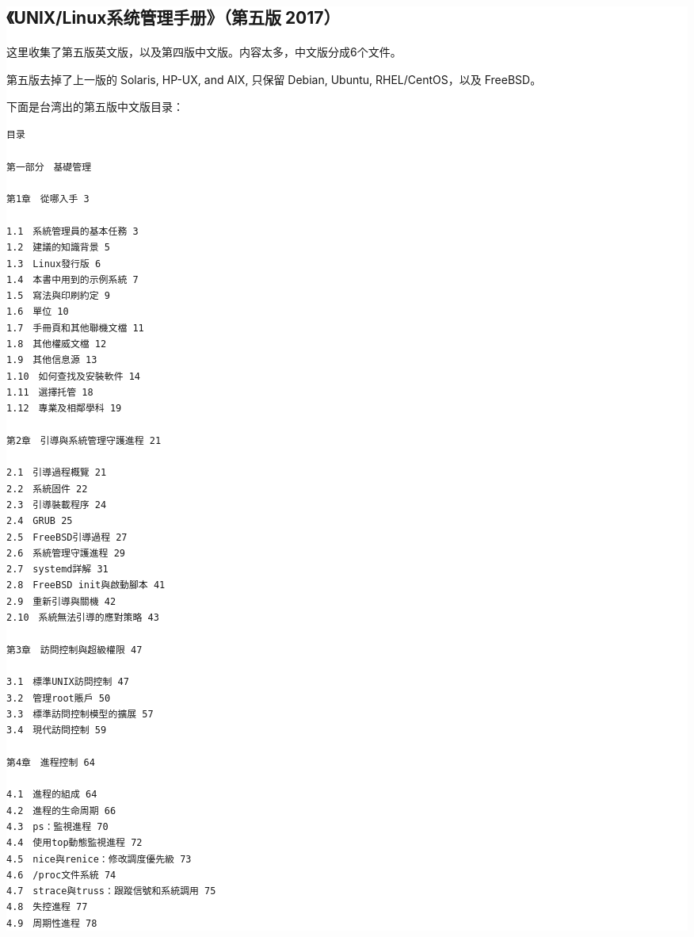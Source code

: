 ## 《UNIX/Linux系统管理手册》（第五版 2017）

这里收集了第五版英文版，以及第四版中文版。内容太多，中文版分成6个文件。

第五版去掉了上一版的 Solaris, HP-UX, and AIX, 只保留 Debian, Ubuntu, RHEL/CentOS，以及 FreeBSD。

下面是台湾出的第五版中文版目录：

    目录

    第一部分　基礎管理

    第1章　從哪入手 3

    1.1　系統管理員的基本任務 3
    1.2　建議的知識背景 5
    1.3　Linux發行版 6
    1.4　本書中用到的示例系統 7
    1.5　寫法與印刷約定 9
    1.6　單位 10
    1.7　手冊頁和其他聯機文檔 11
    1.8　其他權威文檔 12
    1.9　其他信息源 13
    1.10　如何查找及安裝軟件 14
    1.11　選擇托管 18
    1.12　專業及相鄰學科 19
    
    第2章　引導與系統管理守護進程 21

    2.1　引導過程概覽 21
    2.2　系統固件 22
    2.3　引導裝載程序 24
    2.4　GRUB 25
    2.5　FreeBSD引導過程 27
    2.6　系統管理守護進程 29
    2.7　systemd詳解 31
    2.8　FreeBSD init與啟動腳本 41
    2.9　重新引導與關機 42
    2.10　系統無法引導的應對策略 43
    
    第3章　訪問控制與超級權限 47

    3.1　標準UNIX訪問控制 47
    3.2　管理root賬戶 50
    3.3　標準訪問控制模型的擴展 57
    3.4　現代訪問控制 59
    
    第4章　進程控制 64

    4.1　進程的組成 64
    4.2　進程的生命周期 66
    4.3　ps：監視進程 70
    4.4　使用top動態監視進程 72
    4.5　nice與renice：修改調度優先級 73
    4.6　/proc文件系統 74
    4.7　strace與truss：跟蹤信號和系統調用 75
    4.8　失控進程 77
    4.9　周期性進程 78
    